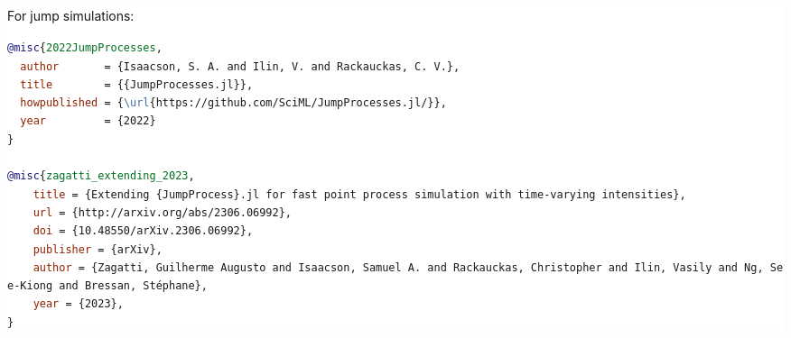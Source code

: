 For jump simulations:

```bibtex
@misc{2022JumpProcesses,
  author       = {Isaacson, S. A. and Ilin, V. and Rackauckas, C. V.},
  title        = {{JumpProcesses.jl}},
  howpublished = {\url{https://github.com/SciML/JumpProcesses.jl/}},
  year         = {2022}
}

@misc{zagatti_extending_2023,
	title = {Extending {JumpProcess}.jl for fast point process simulation with time-varying intensities},
	url = {http://arxiv.org/abs/2306.06992},
	doi = {10.48550/arXiv.2306.06992},
	publisher = {arXiv},
	author = {Zagatti, Guilherme Augusto and Isaacson, Samuel A. and Rackauckas, Christopher and Ilin, Vasily and Ng, See-Kiong and Bressan, Stéphane},
	year = {2023},
}
```
